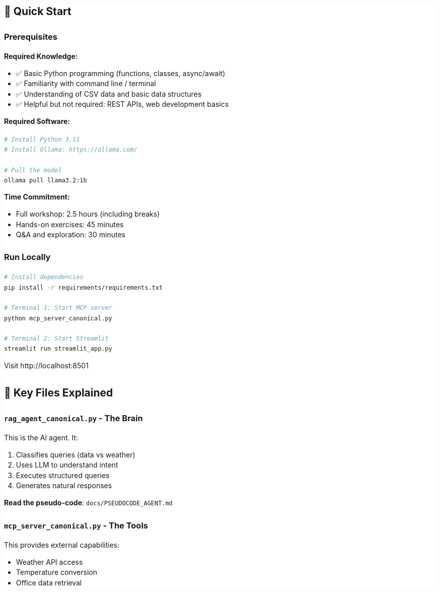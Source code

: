 ## 🚀 Quick Start

### Prerequisites

**Required Knowledge:**
- ✅ Basic Python programming (functions, classes, async/await)
- ✅ Familiarity with command line / terminal
- ✅ Understanding of CSV data and basic data structures
- ✅ Helpful but not required: REST APIs, web development basics

**Required Software:**
```bash
# Install Python 3.11
# Install Ollama: https://ollama.com/

# Pull the model
ollama pull llama3.2:1b
```

**Time Commitment:**
- Full workshop: 2.5 hours (including breaks)
- Hands-on exercises: 45 minutes
- Q&A and exploration: 30 minutes

### Run Locally
```bash
# Install dependencies
pip install -r requirements/requirements.txt

# Terminal 1: Start MCP server
python mcp_server_canonical.py

# Terminal 2: Start Streamlit
streamlit run streamlit_app.py
```

Visit http://localhost:8501

## 📖 Key Files Explained

### `rag_agent_canonical.py` - The Brain
This is the AI agent. It:
1. Classifies queries (data vs weather)
2. Uses LLM to understand intent
3. Executes structured queries
4. Generates natural responses

**Read the pseudo-code**: `docs/PSEUDOCODE_AGENT.md`

### `mcp_server_canonical.py` - The Tools
This provides external capabilities:
- Weather API access
- Temperature conversion
- Office data retrieval
